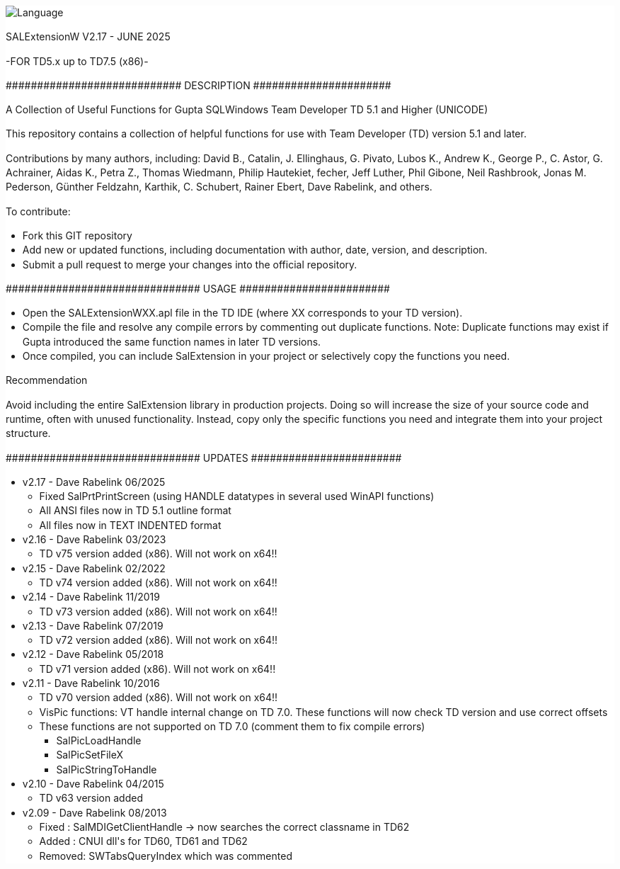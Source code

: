 ![Language](https://img.shields.io/badge/Gupta_Team_Developer-SqlWindows_TD%205.1%20and%20up-red?style=plastic&labelColor=blue)

SALExtensionW V2.17 - JUNE 2025

-FOR TD5.x up to TD7.5 (x86)-

############################ DESCRIPTION ######################

A Collection of Useful Functions for Gupta SQLWindows Team Developer TD 5.1 and Higher (UNICODE)

This repository contains a collection of helpful functions for use with Team Developer (TD) version 5.1 and later.

Contributions by many authors, including:
David B., Catalin, J. Ellinghaus, G. Pivato, Lubos K., Andrew K., George P.,
C. Astor, G. Achrainer, Aidas K., Petra Z., Thomas Wiedmann, Philip Hautekiet, fecher, Jeff Luther,
Phil Gibone, Neil Rashbrook, Jonas M. Pederson, Günther Feldzahn, Karthik, C. Schubert, Rainer Ebert, Dave Rabelink, and others.

To contribute:
- Fork this GIT repository
- Add new or updated functions, including documentation with author, date, version, and description.
- Submit a pull request to merge your changes into the official repository.

############################### USAGE ########################

- Open the SALExtensionWXX.apl file in the TD IDE (where XX corresponds to your TD version).
- Compile the file and resolve any compile errors by commenting out duplicate functions. Note: Duplicate functions may exist if Gupta introduced the same function names in later TD versions.
- Once compiled, you can include SalExtension in your project or selectively copy the functions you need.

Recommendation

Avoid including the entire SalExtension library in production projects. Doing so will increase the size of your source code and runtime, often with unused functionality.
Instead, copy only the specific functions you need and integrate them into your project structure.

############################### UPDATES ########################

- v2.17 - Dave Rabelink 06/2025
	- Fixed SalPrtPrintScreen (using HANDLE datatypes in several used WinAPI functions)
	- All ANSI files now in TD 5.1 outline format
	- All files now in TEXT INDENTED format
- v2.16 - Dave Rabelink 03/2023
	- TD v75 version added (x86). Will not work on x64!!
- v2.15 - Dave Rabelink 02/2022
	- TD v74 version added (x86). Will not work on x64!!
- v2.14 - Dave Rabelink 11/2019
	- TD v73 version added (x86). Will not work on x64!!
- v2.13 - Dave Rabelink 07/2019
	- TD v72 version added (x86). Will not work on x64!!
- v2.12 - Dave Rabelink 05/2018
	- TD v71 version added (x86). Will not work on x64!!
- v2.11 - Dave Rabelink 10/2016
	- TD v70 version added (x86). Will not work on x64!!
	- VisPic functions: VT handle internal change on TD 7.0. These functions will now check TD version and use correct offsets
	- These functions are not supported on TD 7.0 (comment them to fix compile errors)
		- SalPicLoadHandle
		- SalPicSetFileX
		- SalPicStringToHandle
- v2.10 - Dave Rabelink 04/2015
	- TD v63 version added
- v2.09 - Dave Rabelink 08/2013
	- Fixed : SalMDIGetClientHandle -> now searches the correct classname in TD62
	- Added : CNUI dll's for TD60, TD61 and TD62
	- Removed: SWTabsQueryIndex which was commented